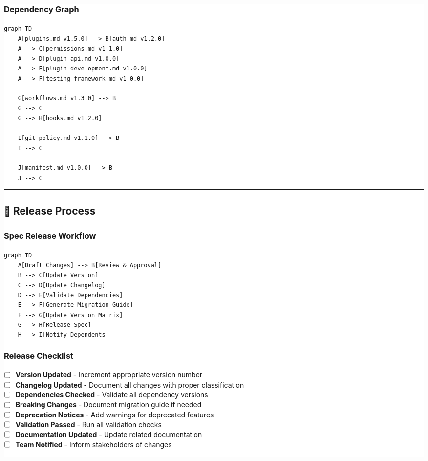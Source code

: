 ### Dependency Graph

```mermaid
graph TD
    A[plugins.md v1.5.0] --> B[auth.md v1.2.0]
    A --> C[permissions.md v1.1.0]
    A --> D[plugin-api.md v1.0.0]
    A --> E[plugin-development.md v1.0.0]
    A --> F[testing-framework.md v1.0.0]

    G[workflows.md v1.3.0] --> B
    G --> C
    G --> H[hooks.md v1.2.0]

    I[git-policy.md v1.1.0] --> B
    I --> C

    J[manifest.md v1.0.0] --> B
    J --> C
```

---

## 🔄 Release Process

### Spec Release Workflow

```mermaid
graph TD
    A[Draft Changes] --> B[Review & Approval]
    B --> C[Update Version]
    C --> D[Update Changelog]
    D --> E[Validate Dependencies]
    E --> F[Generate Migration Guide]
    F --> G[Update Version Matrix]
    G --> H[Release Spec]
    H --> I[Notify Dependents]
```

### Release Checklist

- [ ] **Version Updated** - Increment appropriate version number
- [ ] **Changelog Updated** - Document all changes with proper classification
- [ ] **Dependencies Checked** - Validate all dependency versions
- [ ] **Breaking Changes** - Document migration guide if needed
- [ ] **Deprecation Notices** - Add warnings for deprecated features
- [ ] **Validation Passed** - Run all validation checks
- [ ] **Documentation Updated** - Update related documentation
- [ ] **Team Notified** - Inform stakeholders of changes

---
